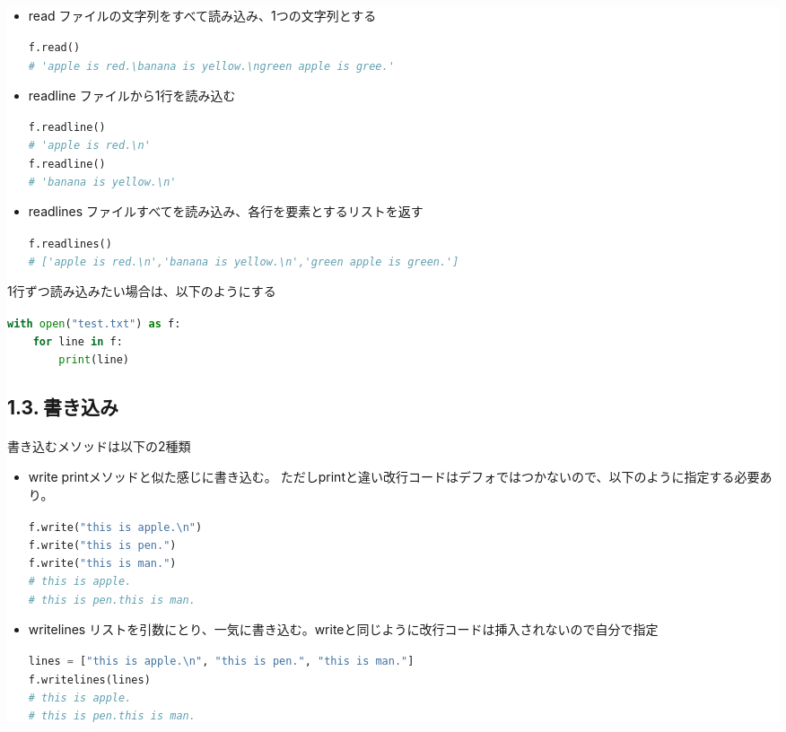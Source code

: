* read
    ファイルの文字列をすべて読み込み、1つの文字列とする
    ```python
    f.read()
    # 'apple is red.\banana is yellow.\ngreen apple is gree.'
    ```
* readline
    ファイルから1行を読み込む
    ```python
    f.readline()
    # 'apple is red.\n'
    f.readline()
    # 'banana is yellow.\n'
    ```
* readlines
    ファイルすべてを読み込み、各行を要素とするリストを返す
    ```python
    f.readlines()
    # ['apple is red.\n','banana is yellow.\n','green apple is green.']
    ```

1行ずつ読み込みたい場合は、以下のようにする
```python
with open("test.txt") as f:
    for line in f:
        print(line)
```

## 1.3. 書き込み
書き込むメソッドは以下の2種類
* write
    printメソッドと似た感じに書き込む。
    ただしprintと違い改行コードはデフォではつかないので、以下のように指定する必要あり。
    ```python
    f.write("this is apple.\n")
    f.write("this is pen.")
    f.write("this is man.")
    # this is apple.
    # this is pen.this is man.
    ```
* writelines
    リストを引数にとり、一気に書き込む。writeと同じように改行コードは挿入されないので自分で指定
    ```python
    lines = ["this is apple.\n", "this is pen.", "this is man."]
    f.writelines(lines)
    # this is apple.
    # this is pen.this is man.
    ```
